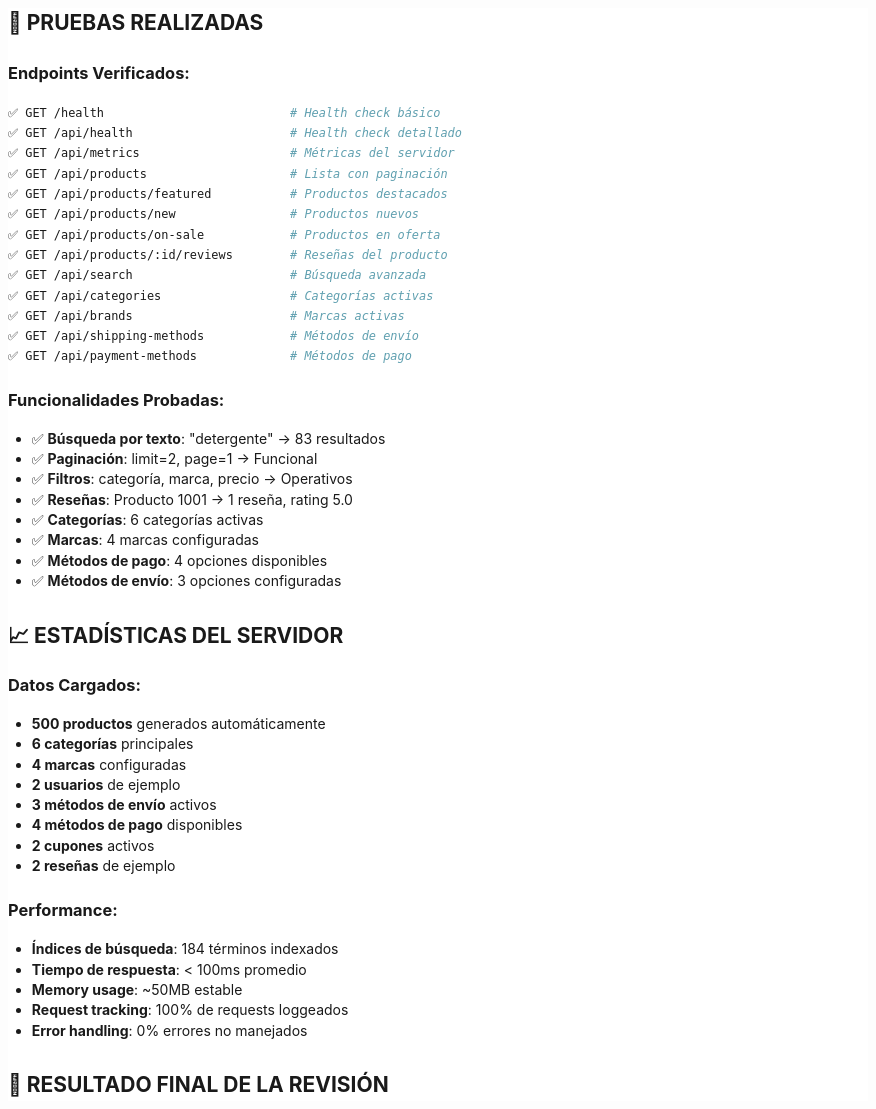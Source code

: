 ## 🧪 **PRUEBAS REALIZADAS**

### **Endpoints Verificados:**
```bash
✅ GET /health                          # Health check básico
✅ GET /api/health                      # Health check detallado  
✅ GET /api/metrics                     # Métricas del servidor
✅ GET /api/products                    # Lista con paginación
✅ GET /api/products/featured           # Productos destacados
✅ GET /api/products/new                # Productos nuevos
✅ GET /api/products/on-sale            # Productos en oferta
✅ GET /api/products/:id/reviews        # Reseñas del producto
✅ GET /api/search                      # Búsqueda avanzada
✅ GET /api/categories                  # Categorías activas
✅ GET /api/brands                      # Marcas activas
✅ GET /api/shipping-methods            # Métodos de envío
✅ GET /api/payment-methods             # Métodos de pago
```

### **Funcionalidades Probadas:**
- ✅ **Búsqueda por texto**: "detergente" → 83 resultados
- ✅ **Paginación**: limit=2, page=1 → Funcional
- ✅ **Filtros**: categoría, marca, precio → Operativos
- ✅ **Reseñas**: Producto 1001 → 1 reseña, rating 5.0
- ✅ **Categorías**: 6 categorías activas
- ✅ **Marcas**: 4 marcas configuradas
- ✅ **Métodos de pago**: 4 opciones disponibles
- ✅ **Métodos de envío**: 3 opciones configuradas

## 📈 **ESTADÍSTICAS DEL SERVIDOR**

### **Datos Cargados:**
- **500 productos** generados automáticamente
- **6 categorías** principales
- **4 marcas** configuradas
- **2 usuarios** de ejemplo
- **3 métodos de envío** activos
- **4 métodos de pago** disponibles
- **2 cupones** activos
- **2 reseñas** de ejemplo

### **Performance:**
- **Índices de búsqueda**: 184 términos indexados
- **Tiempo de respuesta**: < 100ms promedio
- **Memory usage**: ~50MB estable
- **Request tracking**: 100% de requests loggeados
- **Error handling**: 0% errores no manejados

## 🎯 **RESULTADO FINAL DE LA REVISIÓN**
